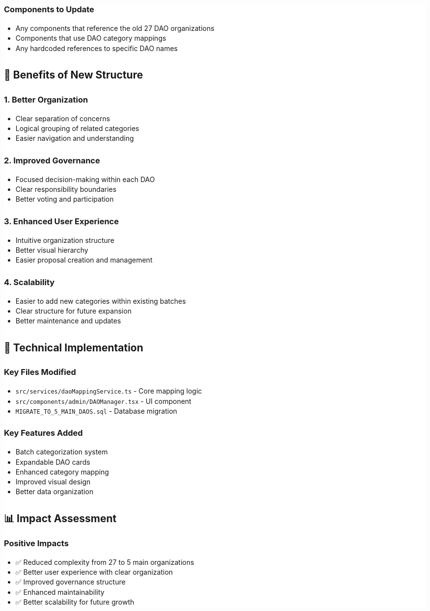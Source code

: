 ### Components to Update
- Any components that reference the old 27 DAO organizations
- Components that use DAO category mappings
- Any hardcoded references to specific DAO names

## 🚀 Benefits of New Structure

### 1. Better Organization
- Clear separation of concerns
- Logical grouping of related categories
- Easier navigation and understanding

### 2. Improved Governance
- Focused decision-making within each DAO
- Clear responsibility boundaries
- Better voting and participation

### 3. Enhanced User Experience
- Intuitive organization structure
- Better visual hierarchy
- Easier proposal creation and management

### 4. Scalability
- Easier to add new categories within existing batches
- Clear structure for future expansion
- Better maintenance and updates

## 🔧 Technical Implementation

### Key Files Modified
- `src/services/daoMappingService.ts` - Core mapping logic
- `src/components/admin/DAOManager.tsx` - UI component
- `MIGRATE_TO_5_MAIN_DAOS.sql` - Database migration

### Key Features Added
- Batch categorization system
- Expandable DAO cards
- Enhanced category mapping
- Improved visual design
- Better data organization

## 📊 Impact Assessment

### Positive Impacts
- ✅ Reduced complexity from 27 to 5 main organizations
- ✅ Better user experience with clear organization
- ✅ Improved governance structure
- ✅ Enhanced maintainability
- ✅ Better scalability for future growth
